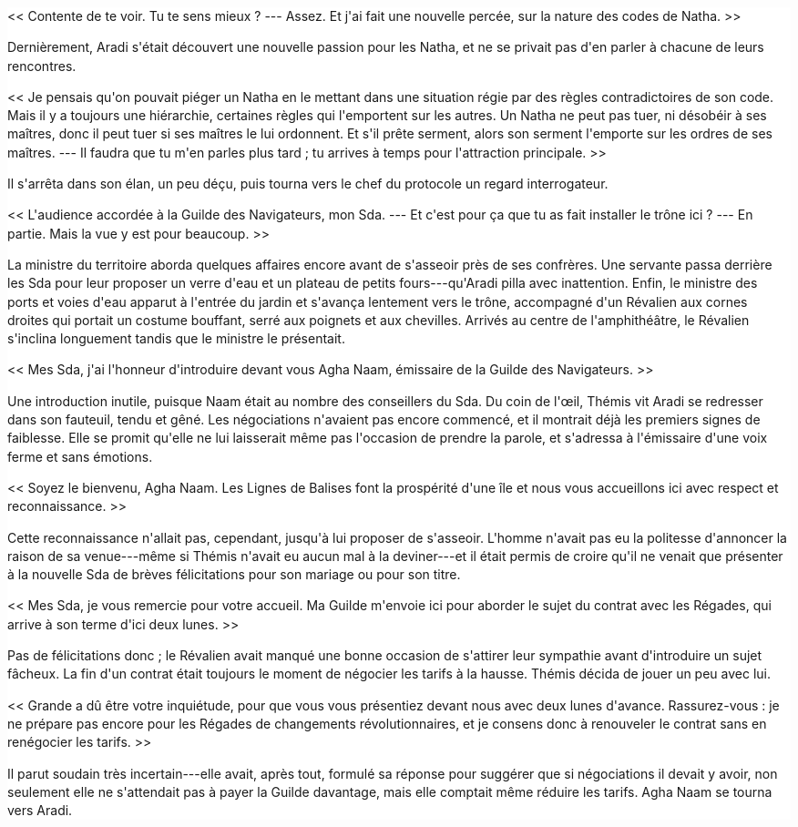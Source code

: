 << Contente de te voir. Tu te sens mieux ?
--- Assez. Et j'ai fait une nouvelle percée, sur la nature des codes de Natha. >>

Dernièrement, Aradi s'était découvert une nouvelle passion pour les Natha, et ne se privait pas d'en parler à chacune de leurs rencontres. 

<< Je pensais qu'on pouvait piéger un Natha en le mettant dans une situation régie par des règles contradictoires de son code. Mais il y a toujours une hiérarchie, certaines règles qui l'emportent sur les autres. Un Natha ne peut pas tuer, ni désobéir à ses maîtres, donc il peut tuer si ses maîtres le lui ordonnent. Et s'il prête serment, alors son serment l'emporte sur les ordres de ses maîtres. 
--- Il faudra que tu m'en parles plus tard ; tu arrives à temps pour l'attraction principale. >>

Il s'arrêta dans son élan, un peu déçu, puis tourna vers le chef du protocole un regard interrogateur. 

<< L'audience accordée à la Guilde des Navigateurs, mon Sda. 
--- Et c'est pour ça que tu as fait installer le trône ici ? 
--- En partie. Mais la vue y est pour beaucoup. >>

La ministre du territoire aborda quelques affaires encore avant de s'asseoir près de ses confrères. Une servante passa derrière les Sda pour leur proposer un verre d'eau et un plateau de petits fours---qu'Aradi pilla avec inattention. Enfin, le ministre des ports et voies d'eau apparut à l'entrée du jardin et s'avança lentement vers le trône, accompagné d'un Révalien aux cornes droites qui portait un costume bouffant, serré aux poignets et aux chevilles. Arrivés au centre de l'amphithéâtre, le Révalien s'inclina longuement tandis que le ministre le présentait. 

<< Mes Sda, j'ai l'honneur d'introduire devant vous Agha Naam, émissaire de la Guilde des Navigateurs. >>

Une introduction inutile, puisque Naam était au nombre des conseillers du Sda. Du coin de l'œil, Thémis vit Aradi se redresser dans son fauteuil, tendu et gêné. Les négociations n'avaient pas encore commencé, et il montrait déjà les premiers signes de faiblesse. Elle se promit qu'elle ne lui laisserait même pas l'occasion de prendre la parole, et s'adressa à l'émissaire d'une voix ferme et sans émotions. 

<< Soyez le bienvenu, Agha Naam. Les Lignes de Balises font la prospérité d'une île et nous vous accueillons ici avec respect et reconnaissance. >>

Cette reconnaissance n'allait pas, cependant, jusqu'à lui proposer de s'asseoir. L'homme n'avait pas eu la politesse d'annoncer la raison de sa venue---même si Thémis n'avait eu aucun mal à la deviner---et il était permis de croire qu'il ne venait que présenter à la nouvelle Sda de brèves félicitations pour son mariage ou pour son titre. 

<< Mes Sda, je vous remercie pour votre accueil. Ma Guilde m'envoie ici pour aborder le sujet du contrat avec les Régades, qui arrive à son terme d'ici deux lunes. >>

Pas de félicitations donc ; le Révalien avait manqué une bonne occasion de s'attirer leur sympathie avant d'introduire un sujet fâcheux. La fin d'un contrat était toujours le moment de négocier les tarifs à la hausse. Thémis décida de jouer un peu avec lui. 

<< Grande a dû être votre inquiétude, pour que vous vous présentiez devant nous avec deux lunes d'avance. Rassurez-vous : je ne prépare pas encore pour les Régades de changements révolutionnaires, et je consens donc à renouveler le contrat sans en renégocier les tarifs. >>

Il parut soudain très incertain---elle avait, après tout, formulé sa réponse pour suggérer que si négociations il devait y avoir, non seulement elle ne s'attendait pas à payer la Guilde davantage, mais elle comptait même réduire les tarifs. Agha Naam se tourna vers Aradi.
